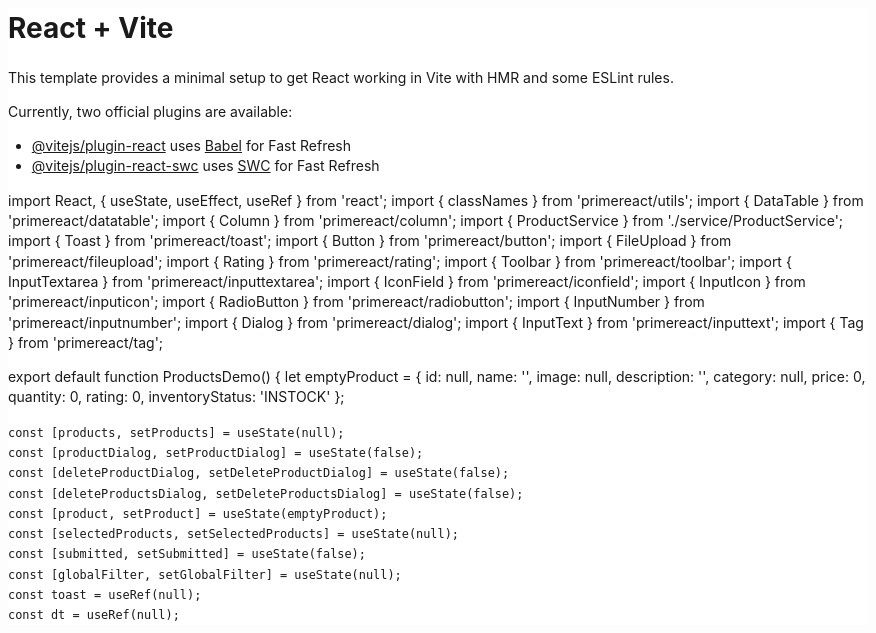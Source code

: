 # React + Vite

This template provides a minimal setup to get React working in Vite with HMR and some ESLint rules.

Currently, two official plugins are available:

- [@vitejs/plugin-react](https://github.com/vitejs/vite-plugin-react/blob/main/packages/plugin-react/README.md) uses [Babel](https://babeljs.io/) for Fast Refresh
- [@vitejs/plugin-react-swc](https://github.com/vitejs/vite-plugin-react-swc) uses [SWC](https://swc.rs/) for Fast Refresh

import React, { useState, useEffect, useRef } from 'react';
import { classNames } from 'primereact/utils';
import { DataTable } from 'primereact/datatable';
import { Column } from 'primereact/column';
import { ProductService } from './service/ProductService';
import { Toast } from 'primereact/toast';
import { Button } from 'primereact/button';
import { FileUpload } from 'primereact/fileupload';
import { Rating } from 'primereact/rating';
import { Toolbar } from 'primereact/toolbar';
import { InputTextarea } from 'primereact/inputtextarea';
import { IconField } from 'primereact/iconfield';
import { InputIcon } from 'primereact/inputicon';
import { RadioButton } from 'primereact/radiobutton';
import { InputNumber } from 'primereact/inputnumber';
import { Dialog } from 'primereact/dialog';
import { InputText } from 'primereact/inputtext';
import { Tag } from 'primereact/tag';

export default function ProductsDemo() {
let emptyProduct = {
id: null,
name: '',
image: null,
description: '',
category: null,
price: 0,
quantity: 0,
rating: 0,
inventoryStatus: 'INSTOCK'
};

    const [products, setProducts] = useState(null);
    const [productDialog, setProductDialog] = useState(false);
    const [deleteProductDialog, setDeleteProductDialog] = useState(false);
    const [deleteProductsDialog, setDeleteProductsDialog] = useState(false);
    const [product, setProduct] = useState(emptyProduct);
    const [selectedProducts, setSelectedProducts] = useState(null);
    const [submitted, setSubmitted] = useState(false);
    const [globalFilter, setGlobalFilter] = useState(null);
    const toast = useRef(null);
    const dt = useRef(null);
